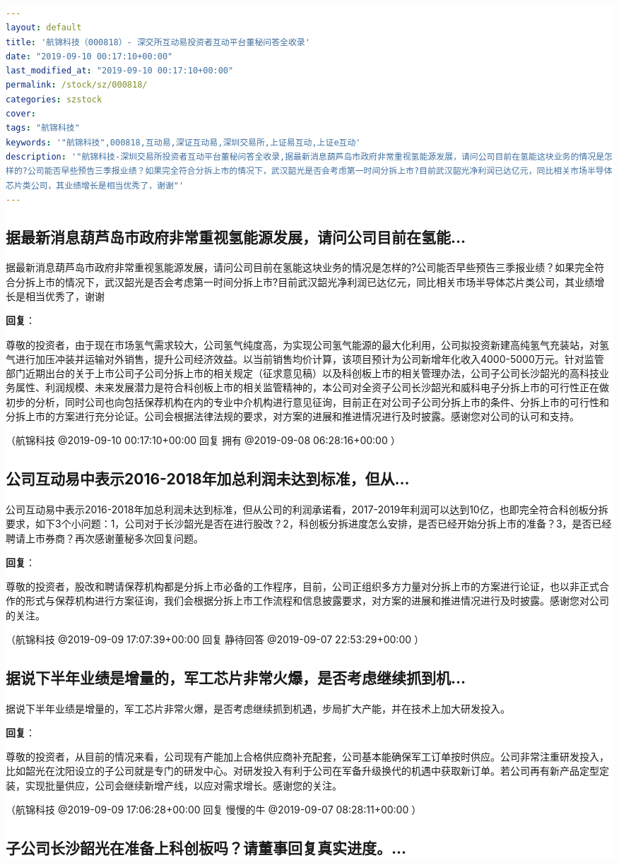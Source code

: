 ```yaml
---
layout: default
title: '航锦科技（000818）- 深交所互动易投资者互动平台董秘问答全收录'
date: "2019-09-10 00:17:10+00:00"
last_modified_at: "2019-09-10 00:17:10+00:00"
permalink: /stock/sz/000818/
categories: szstock
cover: 
tags: "航锦科技"
keywords: '"航锦科技",000818,互动易,深证互动易,深圳交易所,上证易互动,上证e互动'
description: '"航锦科技-深圳交易所投资者互动平台董秘问答全收录,据最新消息葫芦岛市政府非常重视氢能源发展，请问公司目前在氢能这块业务的情况是怎样的?公司能否早些预告三季报业绩？如果完全符合分拆上市的情况下，武汉韶光是否会考虑第一时间分拆上市?目前武汉韶光净利润已达亿元，同比相关市场半导体芯片类公司，其业绩增长是相当优秀了，谢谢"'
---
```


## 据最新消息葫芦岛市政府非常重视氢能源发展，请问公司目前在氢能...

据最新消息葫芦岛市政府非常重视氢能源发展，请问公司目前在氢能这块业务的情况是怎样的?公司能否早些预告三季报业绩？如果完全符合分拆上市的情况下，武汉韶光是否会考虑第一时间分拆上市?目前武汉韶光净利润已达亿元，同比相关市场半导体芯片类公司，其业绩增长是相当优秀了，谢谢

**回复**：

尊敬的投资者，由于现在市场氢气需求较大，公司氢气纯度高，为实现公司氢气能源的最大化利用，公司拟投资新建高纯氢气充装站，对氢气进行加压冲装并运输对外销售，提升公司经济效益。以当前销售均价计算，该项目预计为公司新增年化收入4000-5000万元。针对监管部门近期出台的关于上市公司子公司分拆上市的相关规定（征求意见稿）以及科创板上市的相关管理办法，公司子公司长沙韶光的高科技业务属性、利润规模、未来发展潜力是符合科创板上市的相关监管精神的，本公司对全资子公司长沙韶光和威科电子分拆上市的可行性正在做初步的分析，同时公司也向包括保荐机构在内的专业中介机构进行意见征询，目前正在对公司子公司分拆上市的条件、分拆上市的可行性和分拆上市的方案进行充分论证。公司会根据法律法规的要求，对方案的进展和推进情况进行及时披露。感谢您对公司的认可和支持。 

（航锦科技  @2019-09-10 00:17:10+00:00 回复 拥有  @2019-09-08 06:28:16+00:00 ）

## 公司互动易中表示2016-2018年加总利润未达到标准，但从...

公司互动易中表示2016-2018年加总利润未达到标准，但从公司的利润承诺看，2017-2019年利润可以达到10亿，也即完全符合科创板分拆要求，如下3个小问题：1，公司对于长沙韶光是否在进行股改？2，科创板分拆进度怎么安排，是否已经开始分拆上市的准备？3，是否已经聘请上市券商？再次感谢董秘多次回复问题。

**回复**：

尊敬的投资者，股改和聘请保荐机构都是分拆上市必备的工作程序，目前，公司正组织多方力量对分拆上市的方案进行论证，也以非正式合作的形式与保荐机构进行方案征询，我们会根据分拆上市工作流程和信息披露要求，对方案的进展和推进情况进行及时披露。感谢您对公司的关注。 

（航锦科技  @2019-09-09 17:07:39+00:00 回复 静待回答  @2019-09-07 22:53:29+00:00 ）

## 据说下半年业绩是增量的，军工芯片非常火爆，是否考虑继续抓到机...

据说下半年业绩是增量的，军工芯片非常火爆，是否考虑继续抓到机遇，步局扩大产能，并在技术上加大研发投入。

**回复**：

尊敬的投资者，从目前的情况来看，公司现有产能加上合格供应商补充配套，公司基本能确保军工订单按时供应。公司非常注重研发投入，比如韶光在沈阳设立的子公司就是专门的研发中心。对研发投入有利于公司在军备升级换代的机遇中获取新订单。若公司再有新产品定型定装，实现批量供应，公司会继续新增产线，以应对需求增长。感谢您的关注。 

（航锦科技  @2019-09-09 17:06:28+00:00 回复 慢慢的牛  @2019-09-07 08:28:11+00:00 ）

## 子公司长沙韶光在准备上科创板吗？请董事回复真实进度。...
